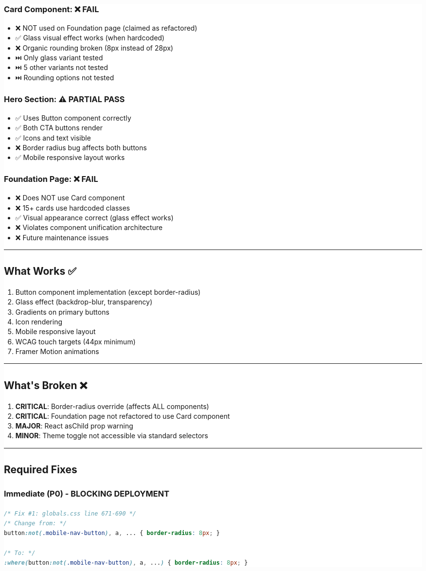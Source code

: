 ### Card Component: ❌ FAIL
- ❌ NOT used on Foundation page (claimed as refactored)
- ✅ Glass visual effect works (when hardcoded)
- ❌ Organic rounding broken (8px instead of 28px)
- ⏭️ Only glass variant tested
- ⏭️ 5 other variants not tested
- ⏭️ Rounding options not tested

### Hero Section: ⚠️ PARTIAL PASS
- ✅ Uses Button component correctly
- ✅ Both CTA buttons render
- ✅ Icons and text visible
- ❌ Border radius bug affects both buttons
- ✅ Mobile responsive layout works

### Foundation Page: ❌ FAIL
- ❌ Does NOT use Card component
- ❌ 15+ cards use hardcoded classes
- ✅ Visual appearance correct (glass effect works)
- ❌ Violates component unification architecture
- ❌ Future maintenance issues

---

## What Works ✅

1. Button component implementation (except border-radius)
2. Glass effect (backdrop-blur, transparency)
3. Gradients on primary buttons
4. Icon rendering
5. Mobile responsive layout
6. WCAG touch targets (44px minimum)
7. Framer Motion animations

---

## What's Broken ❌

1. **CRITICAL**: Border-radius override (affects ALL components)
2. **CRITICAL**: Foundation page not refactored to use Card component
3. **MAJOR**: React asChild prop warning
4. **MINOR**: Theme toggle not accessible via standard selectors

---

## Required Fixes

### Immediate (P0) - BLOCKING DEPLOYMENT
```css
/* Fix #1: globals.css line 671-690 */
/* Change from: */
button:not(.mobile-nav-button), a, ... { border-radius: 8px; }

/* To: */
:where(button:not(.mobile-nav-button), a, ...) { border-radius: 8px; }
```
